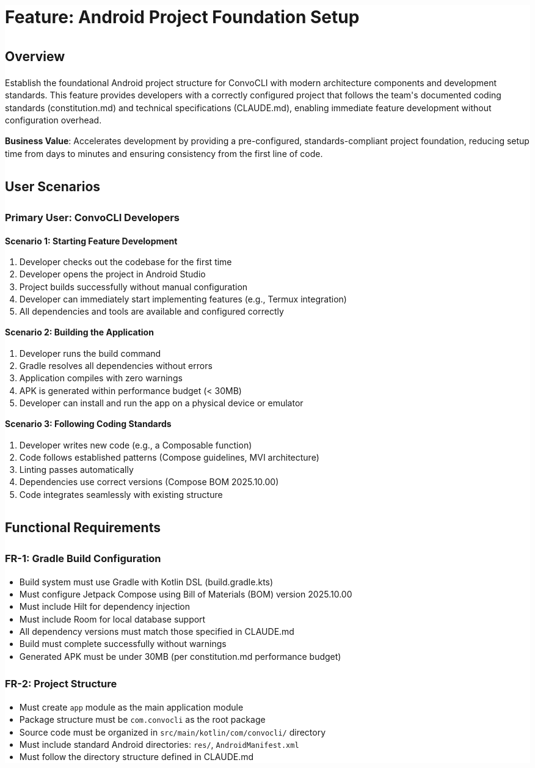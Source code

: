 # Feature: Android Project Foundation Setup

## Overview

Establish the foundational Android project structure for ConvoCLI with modern architecture components and development standards. This feature provides developers with a correctly configured project that follows the team's documented coding standards (constitution.md) and technical specifications (CLAUDE.md), enabling immediate feature development without configuration overhead.

**Business Value**: Accelerates development by providing a pre-configured, standards-compliant project foundation, reducing setup time from days to minutes and ensuring consistency from the first line of code.

## User Scenarios

### Primary User: ConvoCLI Developers

**Scenario 1: Starting Feature Development**
1. Developer checks out the codebase for the first time
2. Developer opens the project in Android Studio
3. Project builds successfully without manual configuration
4. Developer can immediately start implementing features (e.g., Termux integration)
5. All dependencies and tools are available and configured correctly

**Scenario 2: Building the Application**
1. Developer runs the build command
2. Gradle resolves all dependencies without errors
3. Application compiles with zero warnings
4. APK is generated within performance budget (< 30MB)
5. Developer can install and run the app on a physical device or emulator

**Scenario 3: Following Coding Standards**
1. Developer writes new code (e.g., a Composable function)
2. Code follows established patterns (Compose guidelines, MVI architecture)
3. Linting passes automatically
4. Dependencies use correct versions (Compose BOM 2025.10.00)
5. Code integrates seamlessly with existing structure

## Functional Requirements

### FR-1: Gradle Build Configuration
- Build system must use Gradle with Kotlin DSL (build.gradle.kts)
- Must configure Jetpack Compose using Bill of Materials (BOM) version 2025.10.00
- Must include Hilt for dependency injection
- Must include Room for local database support
- All dependency versions must match those specified in CLAUDE.md
- Build must complete successfully without warnings
- Generated APK must be under 30MB (per constitution.md performance budget)

### FR-2: Project Structure
- Must create `app` module as the main application module
- Package structure must be `com.convocli` as the root package
- Source code must be organized in `src/main/kotlin/com/convocli/` directory
- Must include standard Android directories: `res/`, `AndroidManifest.xml`
- Must follow the directory structure defined in CLAUDE.md
